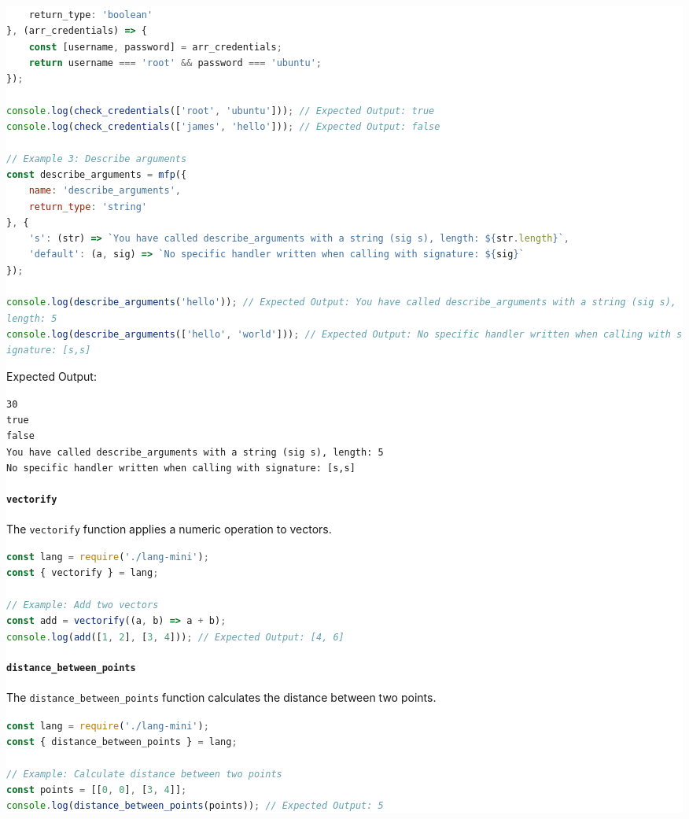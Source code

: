 ```javascript
    return_type: 'boolean'
}, (arr_credentials) => {
    const [username, password] = arr_credentials;
    return username === 'root' && password === 'ubuntu';
});

console.log(check_credentials(['root', 'ubuntu'])); // Expected Output: true
console.log(check_credentials(['james', 'hello'])); // Expected Output: false

// Example 3: Describe arguments
const describe_arguments = mfp({
    name: 'describe_arguments',
    return_type: 'string'
}, {
    's': (str) => `You have called describe_arguments with a string (sig s), length: ${str.length}`,
    'default': (a, sig) => `No specific handler written when calling with signature: ${sig}`
});

console.log(describe_arguments('hello')); // Expected Output: You have called describe_arguments with a string (sig s), length: 5
console.log(describe_arguments(['hello', 'world'])); // Expected Output: No specific handler written when calling with signature: [s,s]
```

Expected Output:
```
30
true
false
You have called describe_arguments with a string (sig s), length: 5
No specific handler written when calling with signature: [s,s]
```

#### `vectorify`

The `vectorify` function applies a numeric operation to vectors.

```javascript
const lang = require('./lang-mini');
const { vectorify } = lang;

// Example: Add two vectors
const add = vectorify((a, b) => a + b);
console.log(add([1, 2], [3, 4])); // Expected Output: [4, 6]
```

#### `distance_between_points`

The `distance_between_points` function calculates the distance between two points.

```javascript
const lang = require('./lang-mini');
const { distance_between_points } = lang;

// Example: Calculate distance between two points
const points = [[0, 0], [3, 4]];
console.log(distance_between_points(points)); // Expected Output: 5
```
